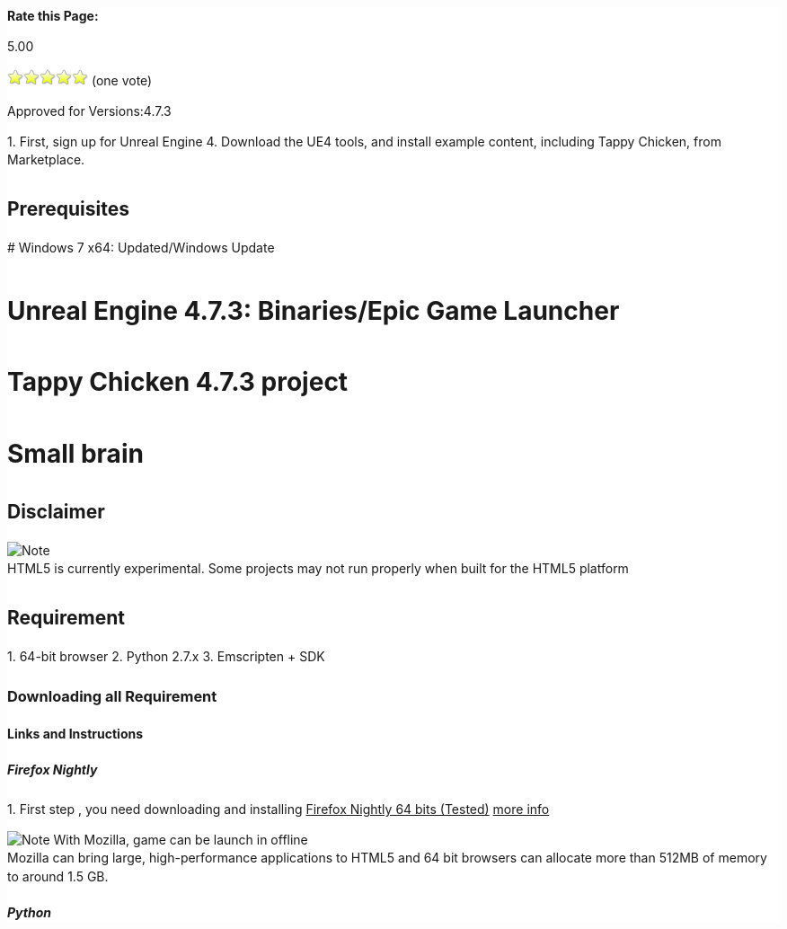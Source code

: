 **Rate this Page:**

5.00

![](/extensions/VoteNY/images/star_on.gif)![](/extensions/VoteNY/images/star_on.gif)![](/extensions/VoteNY/images/star_on.gif)![](/extensions/VoteNY/images/star_on.gif)![](/extensions/VoteNY/images/star_on.gif) (one vote)

Approved for Versions:4.7.3

1\. First, sign up for Unreal Engine 4. Download the UE4 tools, and install example content, including Tappy Chicken, from Marketplace.

Prerequisites
-------------

\# Windows 7 x64: Updated/Windows Update
# Unreal Engine 4.7.3:  Binaries/Epic Game Launcher
# Tappy Chicken 4.7.3 project
# Small brain

Disclaimer
----------

![Note](https://d26ilriwvtzlb.cloudfront.net/b/b3/Icon_template_warning1.png)  
HTML5 is currently experimental. Some projects may not run properly when built for the HTML5 platform

Requirement
-----------

1\. 64-bit browser
2. Python 2.7.x
3. Emscripten + SDK

### Downloading all Requirement

#### Links and Instructions

##### Firefox Nightly

1\. First step , you need downloading and installing [Firefox Nightly 64 bits (Tested)](ftp://ftp.mozilla.org/pub/mozilla.org/firefox/nightly/latest-mozilla-central/firefox-39.0a1.en-US.win64.installer.exe) [more info](ftp://ftp.mozilla.org/pub/mozilla.org/firefox/nightly/latest-mozilla-central/)

![Note](https://d26ilriwvtzlb.cloudfront.net/a/a5/Icon_template_note1.png) With Mozilla, game can be launch in offline  
Mozilla can bring large, high-performance applications to HTML5 and 64 bit browsers can allocate more than 512MB of memory to around 1.5 GB.

##### Python
